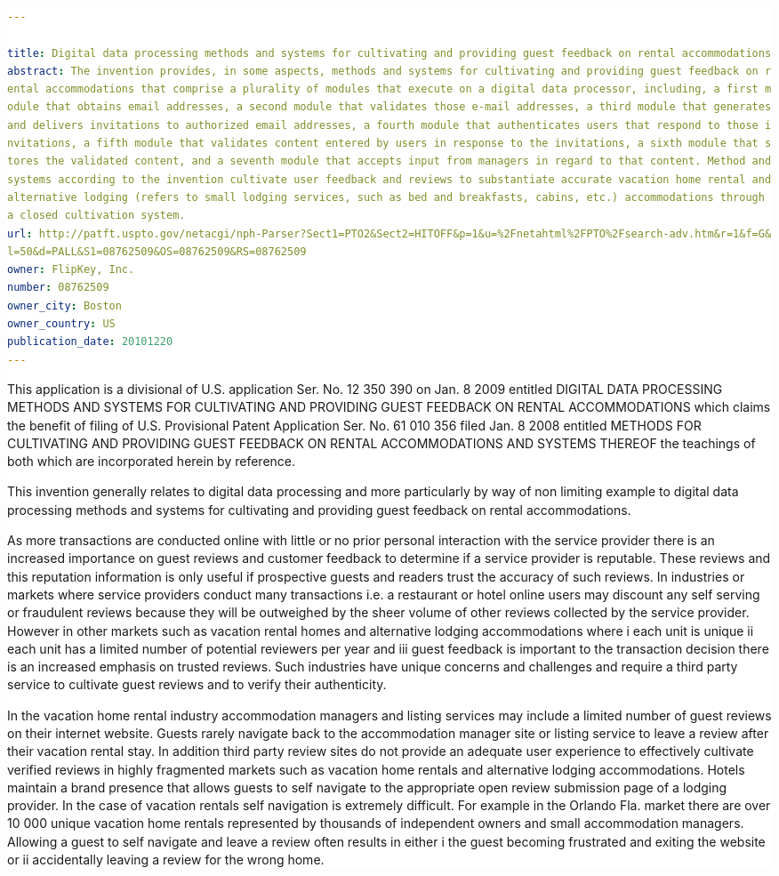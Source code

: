 ```yaml
---

title: Digital data processing methods and systems for cultivating and providing guest feedback on rental accommodations
abstract: The invention provides, in some aspects, methods and systems for cultivating and providing guest feedback on rental accommodations that comprise a plurality of modules that execute on a digital data processor, including, a first module that obtains email addresses, a second module that validates those e-mail addresses, a third module that generates and delivers invitations to authorized email addresses, a fourth module that authenticates users that respond to those invitations, a fifth module that validates content entered by users in response to the invitations, a sixth module that stores the validated content, and a seventh module that accepts input from managers in regard to that content. Method and systems according to the invention cultivate user feedback and reviews to substantiate accurate vacation home rental and alternative lodging (refers to small lodging services, such as bed and breakfasts, cabins, etc.) accommodations through a closed cultivation system.
url: http://patft.uspto.gov/netacgi/nph-Parser?Sect1=PTO2&Sect2=HITOFF&p=1&u=%2Fnetahtml%2FPTO%2Fsearch-adv.htm&r=1&f=G&l=50&d=PALL&S1=08762509&OS=08762509&RS=08762509
owner: FlipKey, Inc.
number: 08762509
owner_city: Boston
owner_country: US
publication_date: 20101220
---
```

This application is a divisional of U.S. application Ser. No. 12 350 390 on Jan. 8 2009 entitled DIGITAL DATA PROCESSING METHODS AND SYSTEMS FOR CULTIVATING AND PROVIDING GUEST FEEDBACK ON RENTAL ACCOMMODATIONS which claims the benefit of filing of U.S. Provisional Patent Application Ser. No. 61 010 356 filed Jan. 8 2008 entitled METHODS FOR CULTIVATING AND PROVIDING GUEST FEEDBACK ON RENTAL ACCOMMODATIONS AND SYSTEMS THEREOF the teachings of both which are incorporated herein by reference.

This invention generally relates to digital data processing and more particularly by way of non limiting example to digital data processing methods and systems for cultivating and providing guest feedback on rental accommodations.

As more transactions are conducted online with little or no prior personal interaction with the service provider there is an increased importance on guest reviews and customer feedback to determine if a service provider is reputable. These reviews and this reputation information is only useful if prospective guests and readers trust the accuracy of such reviews. In industries or markets where service providers conduct many transactions i.e. a restaurant or hotel online users may discount any self serving or fraudulent reviews because they will be outweighed by the sheer volume of other reviews collected by the service provider. However in other markets such as vacation rental homes and alternative lodging accommodations where i each unit is unique ii each unit has a limited number of potential reviewers per year and iii guest feedback is important to the transaction decision there is an increased emphasis on trusted reviews. Such industries have unique concerns and challenges and require a third party service to cultivate guest reviews and to verify their authenticity.

In the vacation home rental industry accommodation managers and listing services may include a limited number of guest reviews on their internet website. Guests rarely navigate back to the accommodation manager site or listing service to leave a review after their vacation rental stay. In addition third party review sites do not provide an adequate user experience to effectively cultivate verified reviews in highly fragmented markets such as vacation home rentals and alternative lodging accommodations. Hotels maintain a brand presence that allows guests to self navigate to the appropriate open review submission page of a lodging provider. In the case of vacation rentals self navigation is extremely difficult. For example in the Orlando Fla. market there are over 10 000 unique vacation home rentals represented by thousands of independent owners and small accommodation managers. Allowing a guest to self navigate and leave a review often results in either i the guest becoming frustrated and exiting the website or ii accidentally leaving a review for the wrong home.
